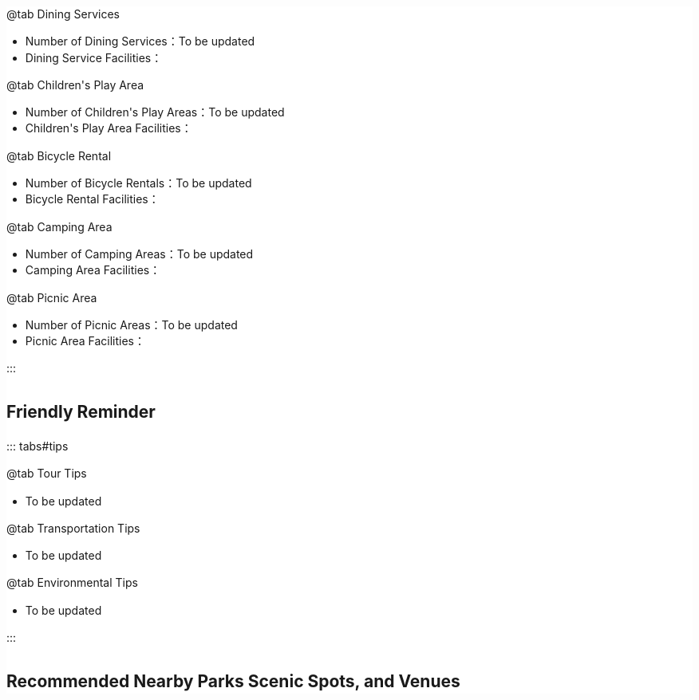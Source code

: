 @tab Dining Services
- Number of Dining Services：To be updated
- Dining Service Facilities：

@tab Children's Play Area
- Number of Children's Play Areas：To be updated
- Children's Play Area Facilities：

@tab Bicycle Rental
- Number of Bicycle Rentals：To be updated
- Bicycle Rental Facilities：

@tab Camping Area
- Number of Camping Areas：To be updated
- Camping Area Facilities：

@tab Picnic Area
- Number of Picnic Areas：To be updated
- Picnic Area Facilities：

:::

## Friendly Reminder

::: tabs#tips

@tab Tour Tips
- To be updated

@tab Transportation Tips
- To be updated

@tab Environmental Tips
- To be updated

:::

## Recommended Nearby Parks Scenic Spots, and Venues

<CardGrid>
  <ImageCard
        image="https://cn.bing.com/th?id=OHR.AlfanzinaLighthouse_ZH-CN9704515669_1920x1080.webp"
        title="Guangming District Library"
        description="To be updated"
        href="/en/Cultural-Sports-Venues/Library/Pingshan-Children's-Library/"
        author="To be updated"
        date="2025/01/02"
      />
      <ImageCard
        image="https://cn.bing.com/th?id=OHR.AlfanzinaLighthouse_ZH-CN9704515669_1920x1080.webp"
        title="Guangming District Library"
        description="To be updated"
        href="/en/Cultural-Sports-Venues/Library/Pingshan-Children's-Library/"
        author="To be updated"
        date="2025/01/02"
      />
    </CardGrid>
